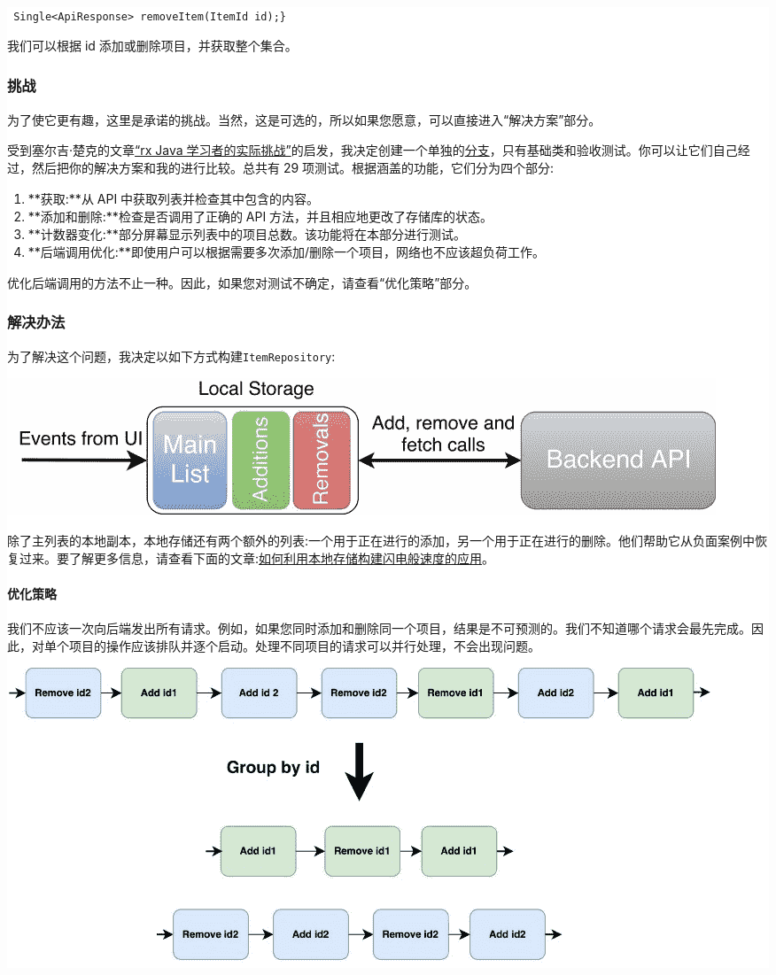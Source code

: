 ```
 Single<ApiResponse> removeItem(ItemId id);}
```

我们可以根据 id 添加或删除项目，并获取整个集合。

### 挑战

为了使它更有趣，这里是承诺的挑战。当然，这是可选的，所以如果您愿意，可以直接进入“解决方案”部分。

受到塞尔吉·楚克的文章[“rx Java 学习者的实际挑战”](https://medium.com/proandroiddev/practical-challenges-for-rxjava-learners-1821c454de9)的启发，我决定创建一个单独的[分支](https://github.com/NikitaKozlov/Switchman/tree/challenge)，只有基础类和验收测试。你可以让它们自己经过，然后把你的解决方案和我的进行比较。总共有 29 项测试。根据涵盖的功能，它们分为四个部分:

1.  **获取:**从 API 中获取列表并检查其中包含的内容。
2.  **添加和删除:**检查是否调用了正确的 API 方法，并且相应地更改了存储库的状态。
3.  **计数器变化:**部分屏幕显示列表中的项目总数。该功能将在本部分进行测试。
4.  **后端调用优化:**即使用户可以根据需要多次添加/删除一个项目，网络也不应该超负荷工作。

优化后端调用的方法不止一种。因此，如果您对测试不确定，请查看“优化策略”部分。

### 解决办法

为了解决这个问题，我决定以如下方式构建`ItemRepository`:

![-uP2T9VUACoHWPNnVPPP3DGQWtr6WZgrOLOo](img/09e9d310886e3583fa58c09f96f016a2.png)

除了主列表的本地副本，本地存储还有两个额外的列表:一个用于正在进行的添加，另一个用于正在进行的删除。他们帮助它从负面案例中恢复过来。要了解更多信息，请查看下面的文章:[如何利用本地存储构建闪电般速度的应用](https://medium.freecodecamp.com/how-leverage-local-storage-to-build-lightning-fast-apps-4e8218134e0c)。

#### 优化策略

我们不应该一次向后端发出所有请求。例如，如果您同时添加和删除同一个项目，结果是不可预测的。我们不知道哪个请求会最先完成。因此，对单个项目的操作应该排队并逐个启动。处理不同项目的请求可以并行处理，不会出现问题。

![iLW7hfvl99VDGLOheLB7TAfVtg4JxVsFWN7v](img/30b244c42307811c7c80fd644371ba4b.png)
